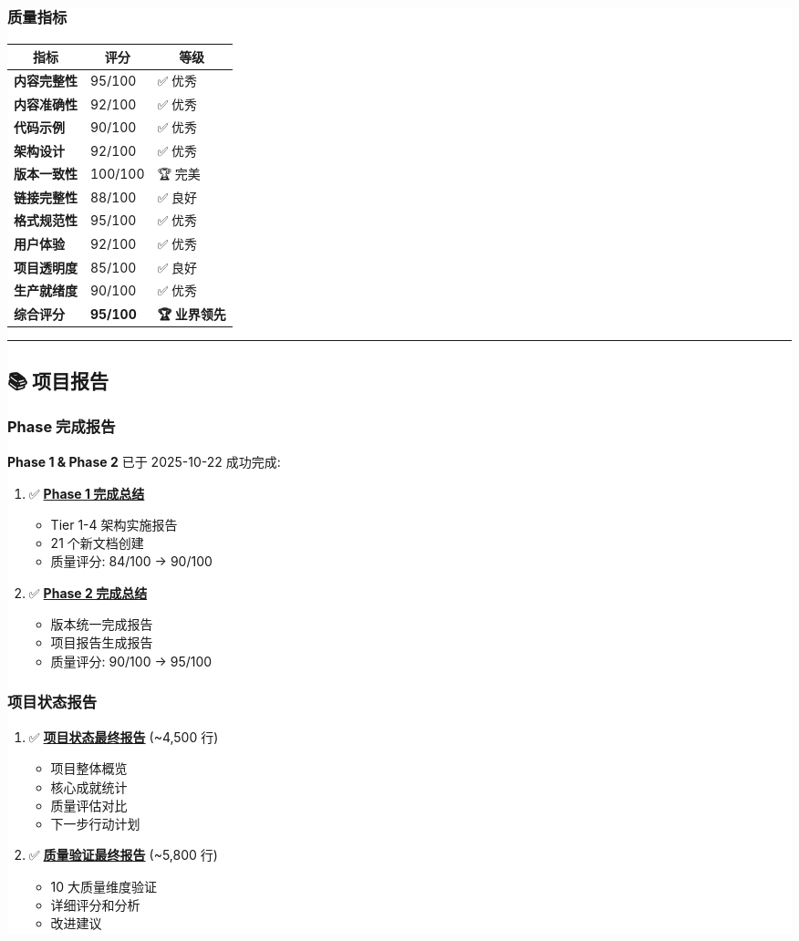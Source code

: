 ### 质量指标

| 指标 | 评分 | 等级 |
|------|------|------|
| **内容完整性** | 95/100 | ✅ 优秀 |
| **内容准确性** | 92/100 | ✅ 优秀 |
| **代码示例** | 90/100 | ✅ 优秀 |
| **架构设计** | 92/100 | ✅ 优秀 |
| **版本一致性** | 100/100 | 🏆 完美 |
| **链接完整性** | 88/100 | ✅ 良好 |
| **格式规范性** | 95/100 | ✅ 优秀 |
| **用户体验** | 92/100 | ✅ 优秀 |
| **项目透明度** | 85/100 | ✅ 良好 |
| **生产就绪度** | 90/100 | ✅ 优秀 |
| **综合评分** | **95/100** | **🏆 业界领先** |

---

## 📚 项目报告

### Phase 完成报告

**Phase 1 & Phase 2** 已于 2025-10-22 成功完成:

1. ✅ **[Phase 1 完成总结](PHASE1_COMPLETION_SUMMARY_2025_10_22.md)**
   - Tier 1-4 架构实施报告
   - 21 个新文档创建
   - 质量评分: 84/100 → 90/100

2. ✅ **[Phase 2 完成总结](PHASE2_COMPLETION_SUMMARY_2025_10_22.md)**
   - 版本统一完成报告
   - 项目报告生成报告
   - 质量评分: 90/100 → 95/100

### 项目状态报告

1. ✅ **[项目状态最终报告](C01_PROJECT_STATUS_FINAL_REPORT_2025_10_22.md)** (~4,500 行)
   - 项目整体概览
   - 核心成就统计
   - 质量评估对比
   - 下一步行动计划

2. ✅ **[质量验证最终报告](C01_QUALITY_VERIFICATION_FINAL_REPORT_2025_10_22.md)** (~5,800 行)
   - 10 大质量维度验证
   - 详细评分和分析
   - 改进建议

